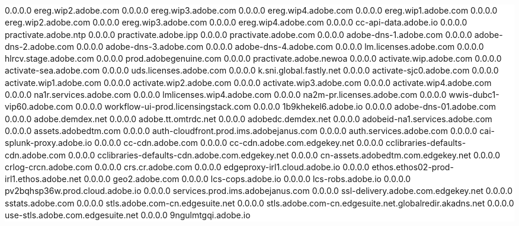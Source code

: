 0.0.0.0	ereg.wip2.adobe.com
0.0.0.0	ereg.wip3.adobe.com
0.0.0.0	ereg.wip4.adobe.com
0.0.0.0	ereg.wip1.adobe.com
0.0.0.0	ereg.wip2.adobe.com
0.0.0.0	ereg.wip3.adobe.com
0.0.0.0	ereg.wip4.adobe.com
0.0.0.0	cc-api-data.adobe.io
0.0.0.0	practivate.adobe.ntp
0.0.0.0	practivate.adobe.ipp
0.0.0.0	practivate.adobe.com
0.0.0.0	adobe-dns-1.adobe.com
0.0.0.0	adobe-dns-2.adobe.com
0.0.0.0	adobe-dns-3.adobe.com
0.0.0.0	adobe-dns-4.adobe.com
0.0.0.0	lm.licenses.adobe.com
0.0.0.0	hlrcv.stage.adobe.com
0.0.0.0	prod.adobegenuine.com
0.0.0.0	practivate.adobe.newoa
0.0.0.0	activate.wip.adobe.com
0.0.0.0	activate-sea.adobe.com
0.0.0.0	uds.licenses.adobe.com
0.0.0.0	k.sni.global.fastly.net
0.0.0.0	activate-sjc0.adobe.com
0.0.0.0	activate.wip1.adobe.com
0.0.0.0	activate.wip2.adobe.com
0.0.0.0	activate.wip3.adobe.com
0.0.0.0	activate.wip4.adobe.com
0.0.0.0	na1r.services.adobe.com
0.0.0.0	lmlicenses.wip4.adobe.com
0.0.0.0	na2m-pr.licenses.adobe.com
0.0.0.0	wwis-dubc1-vip60.adobe.com
0.0.0.0	workflow-ui-prod.licensingstack.com
0.0.0.0	1b9khekel6.adobe.io
0.0.0.0	adobe-dns-01.adobe.com
0.0.0.0	adobe.demdex.net
0.0.0.0	adobe.tt.omtrdc.net
0.0.0.0	adobedc.demdex.net
0.0.0.0	adobeid-na1.services.adobe.com
0.0.0.0	assets.adobedtm.com
0.0.0.0	auth-cloudfront.prod.ims.adobejanus.com
0.0.0.0	auth.services.adobe.com
0.0.0.0	cai-splunk-proxy.adobe.io
0.0.0.0	cc-cdn.adobe.com
0.0.0.0	cc-cdn.adobe.com.edgekey.net
0.0.0.0	cclibraries-defaults-cdn.adobe.com
0.0.0.0	cclibraries-defaults-cdn.adobe.com.edgekey.net
0.0.0.0	cn-assets.adobedtm.com.edgekey.net
0.0.0.0	crlog-crcn.adobe.com
0.0.0.0	crs.cr.adobe.com
0.0.0.0	edgeproxy-irl1.cloud.adobe.io
0.0.0.0	ethos.ethos02-prod-irl1.ethos.adobe.net
0.0.0.0	geo2.adobe.com
0.0.0.0	lcs-cops.adobe.io
0.0.0.0	lcs-robs.adobe.io
0.0.0.0	pv2bqhsp36w.prod.cloud.adobe.io
0.0.0.0	services.prod.ims.adobejanus.com
0.0.0.0	ssl-delivery.adobe.com.edgekey.net
0.0.0.0	sstats.adobe.com
0.0.0.0	stls.adobe.com-cn.edgesuite.net
0.0.0.0	stls.adobe.com-cn.edgesuite.net.globalredir.akadns.net
0.0.0.0	use-stls.adobe.com.edgesuite.net
0.0.0.0	9ngulmtgqi.adobe.io
